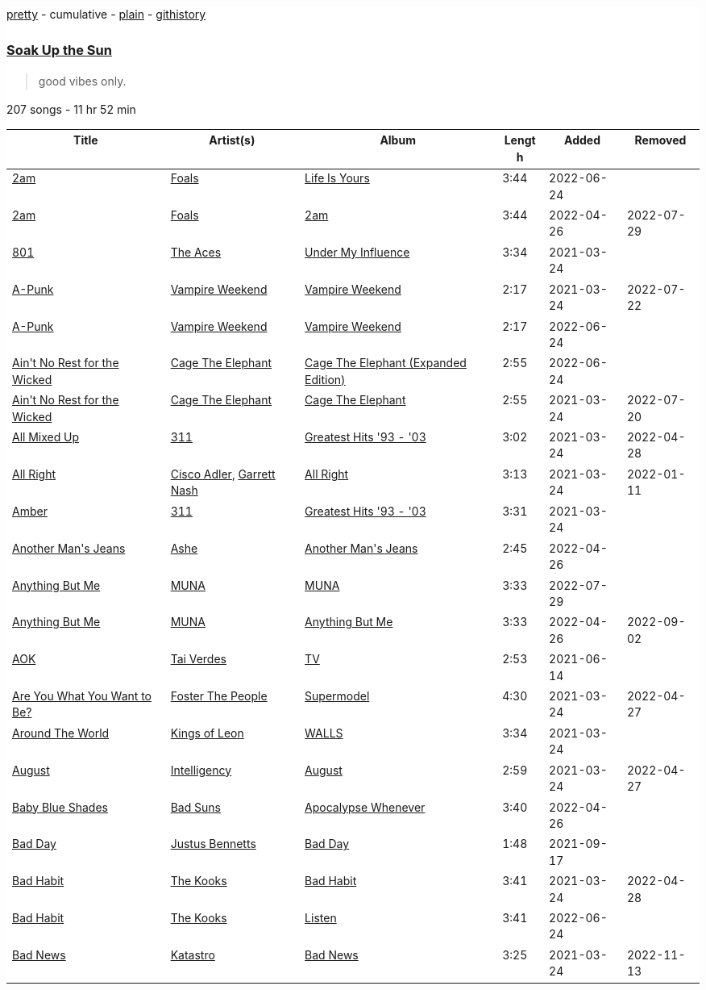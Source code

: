 [pretty](/playlists/pretty/37i9dQZF1DX6ALfRKlHn1t.md) - cumulative - [plain](/playlists/plain/37i9dQZF1DX6ALfRKlHn1t) - [githistory](https://github.githistory.xyz/mackorone/spotify-playlist-archive/blob/main/playlists/plain/37i9dQZF1DX6ALfRKlHn1t)

### [Soak Up the Sun](https://open.spotify.com/playlist/37i9dQZF1DX6ALfRKlHn1t)

> good vibes only.

207 songs - 11 hr 52 min

| Title | Artist(s) | Album | Length | Added | Removed |
|---|---|---|---|---|---|
| [2am](https://open.spotify.com/track/0Tyi56S51KsufCIcqRHWCN) | [Foals](https://open.spotify.com/artist/6FQqZYVfTNQ1pCqfkwVFEa) | [Life Is Yours](https://open.spotify.com/album/7CBK26TFXHyt2l6NQcXIsq) | 3:44 | 2022-06-24 |  |
| [2am](https://open.spotify.com/track/2QbFe7fHwvQiKMHXXPer11) | [Foals](https://open.spotify.com/artist/6FQqZYVfTNQ1pCqfkwVFEa) | [2am](https://open.spotify.com/album/5JBP1gdeOlLuMDxELTLO5l) | 3:44 | 2022-04-26 | 2022-07-29 |
| [801](https://open.spotify.com/track/18uxxfbEuef5zO7KBaKfjV) | [The Aces](https://open.spotify.com/artist/2AmfMGi3WZMxqFDHissIAe) | [Under My Influence](https://open.spotify.com/album/0KPgrwFMQKpRaBcmeLg1Rw) | 3:34 | 2021-03-24 |  |
| [A\-Punk](https://open.spotify.com/track/1595LW73XBxkRk2ciQOHfr) | [Vampire Weekend](https://open.spotify.com/artist/5BvJzeQpmsdsFp4HGUYUEx) | [Vampire Weekend](https://open.spotify.com/album/7JcfNKXoHSaog85a1hd4lx) | 2:17 | 2021-03-24 | 2022-07-22 |
| [A\-Punk](https://open.spotify.com/track/3AydAydLzyyZutA0375XIz) | [Vampire Weekend](https://open.spotify.com/artist/5BvJzeQpmsdsFp4HGUYUEx) | [Vampire Weekend](https://open.spotify.com/album/7n8NJkGKAl2np1bXiRn0CY) | 2:17 | 2022-06-24 |  |
| [Ain't No Rest for the Wicked](https://open.spotify.com/track/3Pzh926pXggbMe2ZpXyMV7) | [Cage The Elephant](https://open.spotify.com/artist/26T3LtbuGT1Fu9m0eRq5X3) | [Cage The Elephant \(Expanded Edition\)](https://open.spotify.com/album/7H814Cg8HV0qpoMheYbhNn) | 2:55 | 2022-06-24 |  |
| [Ain't No Rest for the Wicked](https://open.spotify.com/track/3kb72STxc2959ZqsTwu52i) | [Cage The Elephant](https://open.spotify.com/artist/26T3LtbuGT1Fu9m0eRq5X3) | [Cage The Elephant](https://open.spotify.com/album/2vs5faN4o8NCNXAGLh3HJf) | 2:55 | 2021-03-24 | 2022-07-20 |
| [All Mixed Up](https://open.spotify.com/track/2eXybTEWeIc8y4WMJQwL6l) | [311](https://open.spotify.com/artist/41Q0HrwWBtuUkJc7C1Rp6K) | [Greatest Hits '93 \- '03](https://open.spotify.com/album/0OsjlbBaSZFbZnXGAUysMG) | 3:02 | 2021-03-24 | 2022-04-28 |
| [All Right](https://open.spotify.com/track/2rg2kUSCdZsd2Kd4IAcPjx) | [Cisco Adler](https://open.spotify.com/artist/23apFYuBTpFemqLDn8ViLW), [Garrett Nash](https://open.spotify.com/artist/3iri9nBFs9e4wN7PLIetAw) | [All Right](https://open.spotify.com/album/2n9giwGDVwp9WRoTLXfwub) | 3:13 | 2021-03-24 | 2022-01-11 |
| [Amber](https://open.spotify.com/track/51UtgWS4z1eMPuLQOzPtNH) | [311](https://open.spotify.com/artist/41Q0HrwWBtuUkJc7C1Rp6K) | [Greatest Hits '93 \- '03](https://open.spotify.com/album/0OsjlbBaSZFbZnXGAUysMG) | 3:31 | 2021-03-24 |  |
| [Another Man's Jeans](https://open.spotify.com/track/2Tv3bPKLESHfl8jgAlY2Pv) | [Ashe](https://open.spotify.com/artist/6P5NO5hzJbuOqSdyPB7SJM) | [Another Man's Jeans](https://open.spotify.com/album/54xLeetI8f6mslHLEJ5K2X) | 2:45 | 2022-04-26 |  |
| [Anything But Me](https://open.spotify.com/track/0MtRE3z0MqQp9ZgYVW9s8u) | [MUNA](https://open.spotify.com/artist/6xdRb2GypJ7DqnWAI2mHGn) | [MUNA](https://open.spotify.com/album/4ndTvTrNwgUfRw4g1R2B4l) | 3:33 | 2022-07-29 |  |
| [Anything But Me](https://open.spotify.com/track/32JZt8EmiioCGTU6UIXJ4E) | [MUNA](https://open.spotify.com/artist/6xdRb2GypJ7DqnWAI2mHGn) | [Anything But Me](https://open.spotify.com/album/3qeTo7DFj1P9dcBa92GrpX) | 3:33 | 2022-04-26 | 2022-09-02 |
| [AOK](https://open.spotify.com/track/1sx0XsWUusUoPstbvokZjP) | [Tai Verdes](https://open.spotify.com/artist/2kCO8LXN1usaOPL3iEE28I) | [TV](https://open.spotify.com/album/6E8lxwX7KMAO9nCx4A5tAR) | 2:53 | 2021-06-14 |  |
| [Are You What You Want to Be?](https://open.spotify.com/track/3CVPyuuD6HxWXgPbbGqbg6) | [Foster The People](https://open.spotify.com/artist/7gP3bB2nilZXLfPHJhMdvc) | [Supermodel](https://open.spotify.com/album/22cFcAQkydpTzeSKQZEKv0) | 4:30 | 2021-03-24 | 2022-04-27 |
| [Around The World](https://open.spotify.com/track/06ClI3XK2FPR5uP8tPcFS1) | [Kings of Leon](https://open.spotify.com/artist/2qk9voo8llSGYcZ6xrBzKx) | [WALLS](https://open.spotify.com/album/08ibdX8K0GETv20UEku3sm) | 3:34 | 2021-03-24 |  |
| [August](https://open.spotify.com/track/3ZQ3kDvbNYIZI4uR1qQHII) | [Intelligency](https://open.spotify.com/artist/6DdgtZYlUGNzjqkdCqvmfB) | [August](https://open.spotify.com/album/489NxMGW2HZko650E8fi8x) | 2:59 | 2021-03-24 | 2022-04-27 |
| [Baby Blue Shades](https://open.spotify.com/track/2bCFAFxw6uLRu3Mk1jF9E0) | [Bad Suns](https://open.spotify.com/artist/0YhUSm86okLWldQVwJkLlP) | [Apocalypse Whenever](https://open.spotify.com/album/0d56QBHMTuBgehoYAZ2s25) | 3:40 | 2022-04-26 |  |
| [Bad Day](https://open.spotify.com/track/3wA4ronkc8ZcPXUP0fDgYA) | [Justus Bennetts](https://open.spotify.com/artist/4PcesEvU9iICf7dwNt5B3l) | [Bad Day](https://open.spotify.com/album/3k1lFVPUbpxngCtvkB9JkA) | 1:48 | 2021-09-17 |  |
| [Bad Habit](https://open.spotify.com/track/1MbOMquGRXUEUALDcTLuoA) | [The Kooks](https://open.spotify.com/artist/1GLtl8uqKmnyCWxHmw9tL4) | [Bad Habit](https://open.spotify.com/album/5ZIp3Oc2mWHY8KJgbHnWSW) | 3:41 | 2021-03-24 | 2022-04-28 |
| [Bad Habit](https://open.spotify.com/track/3huV7eiNpaQlCB3LbZi9bB) | [The Kooks](https://open.spotify.com/artist/1GLtl8uqKmnyCWxHmw9tL4) | [Listen](https://open.spotify.com/album/6kqOHnshP4RMTUWKrhm6Sy) | 3:41 | 2022-06-24 |  |
| [Bad News](https://open.spotify.com/track/4jsaqIdJ3P6lJ68jRdDVyZ) | [Katastro](https://open.spotify.com/artist/2CimT0aCxKVuJsKPVLG0j5) | [Bad News](https://open.spotify.com/album/5wxhUV7piF05Hga0kqbTda) | 3:25 | 2021-03-24 | 2022-11-13 |